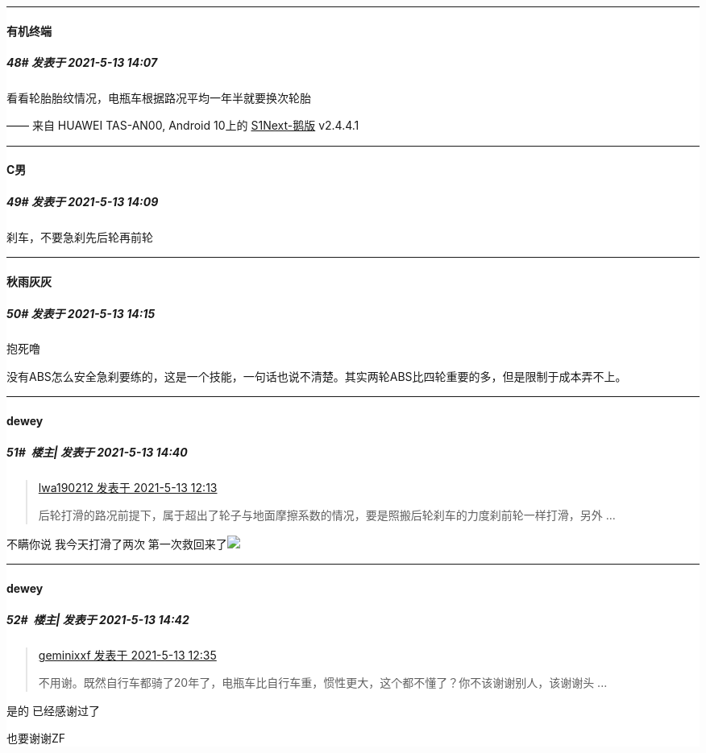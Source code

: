 *****

####  有机终端  
##### 48#       发表于 2021-5-13 14:07


看看轮胎胎纹情况，电瓶车根据路况平均一年半就要换次轮胎

—— 来自 HUAWEI TAS-AN00, Android 10上的 [S1Next-鹅版](https://github.com/ykrank/S1-Next/releases) v2.4.4.1


*****

####  C男  
##### 49#       发表于 2021-5-13 14:09


刹车，不要急刹先后轮再前轮


*****

####  秋雨灰灰  
##### 50#       发表于 2021-5-13 14:15


抱死噜

没有ABS怎么安全急刹要练的，这是一个技能，一句话也说不清楚。其实两轮ABS比四轮重要的多，但是限制于成本弄不上。


*****

####  dewey  
##### 51#         楼主| 发表于 2021-5-13 14:40


<blockquote><a href="httphttps://bbs.saraba1st.com/2b/forum.php?mod=redirect&amp;goto=findpost&amp;pid=51235169&amp;ptid=2003808" target="_blank">lwa190212 发表于 2021-5-13 12:13</a>

后轮打滑的路况前提下，属于超出了轮子与地面摩擦系数的情况，要是照搬后轮刹车的力度刹前轮一样打滑，另外 ...</blockquote>
不瞒你说 我今天打滑了两次 第一次救回来了<img src="https://static.saraba1st.com/image/smiley/face2017/049.png" referrerpolicy="no-referrer">


*****

####  dewey  
##### 52#         楼主| 发表于 2021-5-13 14:42


<blockquote><a href="httphttps://bbs.saraba1st.com/2b/forum.php?mod=redirect&amp;goto=findpost&amp;pid=51235467&amp;ptid=2003808" target="_blank">geminixxf 发表于 2021-5-13 12:35</a>

不用谢。既然自行车都骑了20年了，电瓶车比自行车重，惯性更大，这个都不懂了？你不该谢谢别人，该谢谢头 ...</blockquote>
是的 已经感谢过了

也要谢谢ZF
